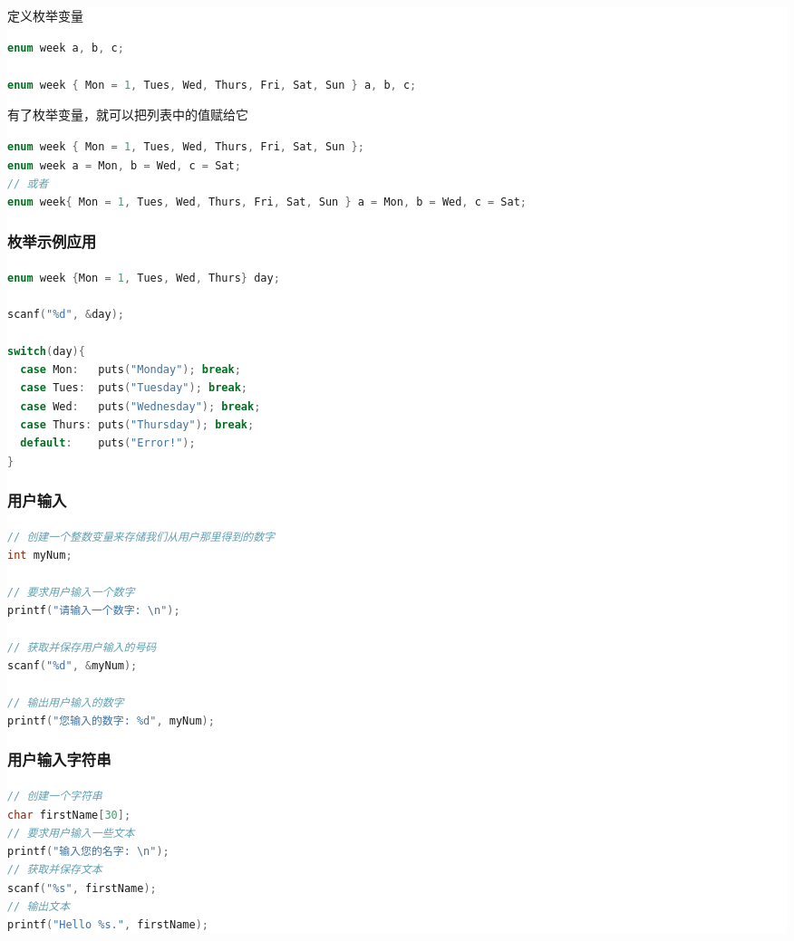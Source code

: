 定义枚举变量

```c
enum week a, b, c;

enum week { Mon = 1, Tues, Wed, Thurs, Fri, Sat, Sun } a, b, c;
```

有了枚举变量，就可以把列表中的值赋给它

```c
enum week { Mon = 1, Tues, Wed, Thurs, Fri, Sat, Sun };
enum week a = Mon, b = Wed, c = Sat;
// 或者
enum week{ Mon = 1, Tues, Wed, Thurs, Fri, Sat, Sun } a = Mon, b = Wed, c = Sat;
```

### 枚举示例应用

```c
enum week {Mon = 1, Tues, Wed, Thurs} day;

scanf("%d", &day);

switch(day){
  case Mon:   puts("Monday"); break;
  case Tues:  puts("Tuesday"); break;
  case Wed:   puts("Wednesday"); break;
  case Thurs: puts("Thursday"); break;
  default:    puts("Error!");
}
```

### 用户输入

```c
// 创建一个整数变量来存储我们从用户那里得到的数字
int myNum;

// 要求用户输入一个数字
printf("请输入一个数字: \n");

// 获取并保存用户输入的号码
scanf("%d", &myNum);

// 输出用户输入的数字
printf("您输入的数字: %d", myNum);
```

### 用户输入字符串

```c
// 创建一个字符串
char firstName[30];
// 要求用户输入一些文本
printf("输入您的名字: \n");
// 获取并保存文本
scanf("%s", firstName);
// 输出文本
printf("Hello %s.", firstName);
```
